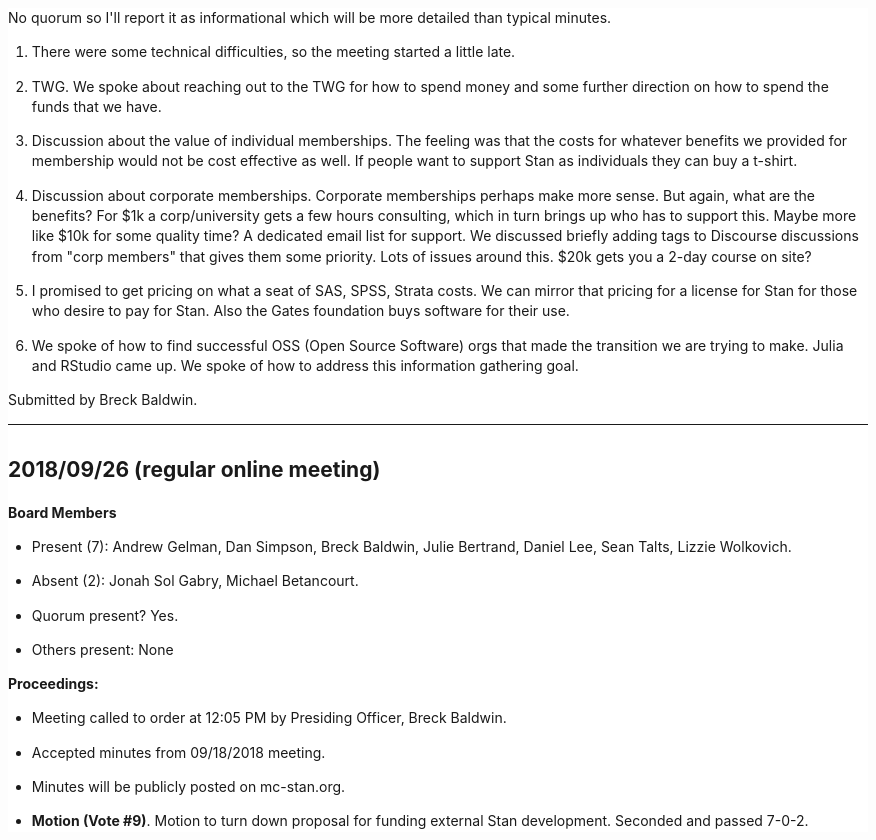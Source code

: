 No quorum so I'll report it as informational which will be more
detailed than typical minutes.

1. There were some technical difficulties, so the meeting started a
little late.

2. TWG. We spoke about reaching out to the TWG for how to spend money and
some further direction on how to spend the funds that we have.

3. Discussion about the value of individual memberships. The feeling
was that the costs for whatever benefits we provided for membership
would not be cost effective as well. If people want to support Stan as
individuals they can buy a t-shirt.

4. Discussion about corporate memberships. Corporate memberships
perhaps make more sense. But again, what are the benefits? For $1k a
corp/university gets a few hours consulting, which in turn brings up
who has to support this. Maybe more like $10k for some quality time? A
dedicated email list for support. We discussed briefly adding tags to
Discourse discussions from "corp members" that gives them some
priority. Lots of issues around this. $20k gets you a 2-day course on
site?

5. I promised to get pricing on what a seat of SAS, SPSS, Strata
costs. We can mirror that pricing for a license for Stan for those who
desire to pay for Stan. Also the Gates foundation buys software for
their use.

6. We spoke of how to find successful OSS (Open Source Software) orgs
that made the transition we are trying to make. Julia and RStudio came
up. We spoke of how to address this information gathering goal.

Submitted by Breck Baldwin.

---

## 2018/09/26 (regular online meeting)

**Board Members**

* Present (7): Andrew Gelman, Dan Simpson, Breck Baldwin, Julie Bertrand, Daniel Lee, Sean Talts, Lizzie Wolkovich.

* Absent (2): Jonah Sol Gabry, Michael Betancourt.

* Quorum present? Yes.

* Others present: None


**Proceedings:**

* Meeting called to order at 12:05 PM by Presiding Officer, Breck Baldwin.

* Accepted minutes from 09/18/2018 meeting.

* Minutes will be publicly posted on mc-stan.org.

* **Motion (Vote #9)**. Motion to turn down proposal for funding external Stan development. Seconded and passed 7-0-2.
